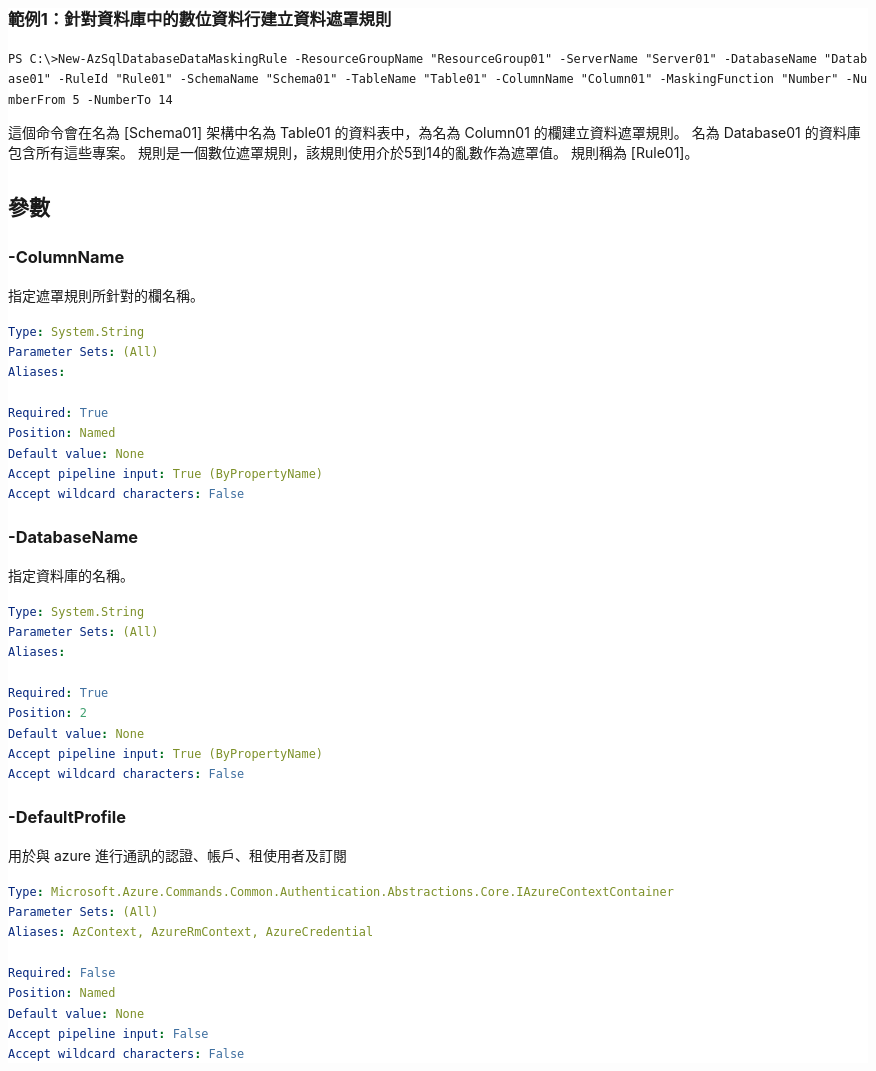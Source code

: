 ### 範例1：針對資料庫中的數位資料行建立資料遮罩規則
```
PS C:\>New-AzSqlDatabaseDataMaskingRule -ResourceGroupName "ResourceGroup01" -ServerName "Server01" -DatabaseName "Database01" -RuleId "Rule01" -SchemaName "Schema01" -TableName "Table01" -ColumnName "Column01" -MaskingFunction "Number" -NumberFrom 5 -NumberTo 14
```

這個命令會在名為 [Schema01] 架構中名為 Table01 的資料表中，為名為 Column01 的欄建立資料遮罩規則。
名為 Database01 的資料庫包含所有這些專案。
規則是一個數位遮罩規則，該規則使用介於5到14的亂數作為遮罩值。
規則稱為 [Rule01]。

## 參數

### -ColumnName
指定遮罩規則所針對的欄名稱。

```yaml
Type: System.String
Parameter Sets: (All)
Aliases:

Required: True
Position: Named
Default value: None
Accept pipeline input: True (ByPropertyName)
Accept wildcard characters: False
```

### -DatabaseName
指定資料庫的名稱。

```yaml
Type: System.String
Parameter Sets: (All)
Aliases:

Required: True
Position: 2
Default value: None
Accept pipeline input: True (ByPropertyName)
Accept wildcard characters: False
```

### -DefaultProfile
用於與 azure 進行通訊的認證、帳戶、租使用者及訂閱

```yaml
Type: Microsoft.Azure.Commands.Common.Authentication.Abstractions.Core.IAzureContextContainer
Parameter Sets: (All)
Aliases: AzContext, AzureRmContext, AzureCredential

Required: False
Position: Named
Default value: None
Accept pipeline input: False
Accept wildcard characters: False
```
